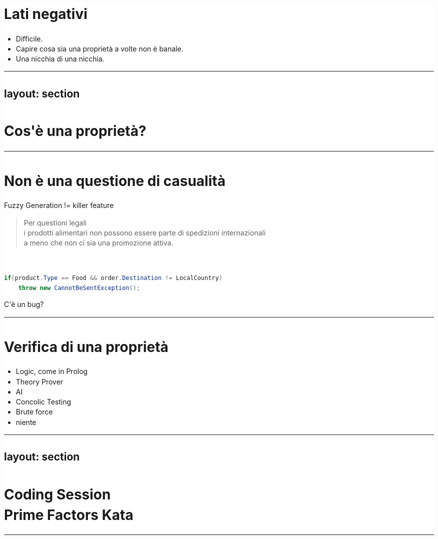# Lati negativi

* Difficile.
* Capire cosa sia una proprietà a volte non è banale.
* Una nicchia di una nicchia.

---
layout: section
---

# Cos'è una proprietà?

---

# Non è una questione di casualità

Fuzzy Generation != killer feature

> Per questioni legali  
> i prodotti alimentari non possono essere parte di spedizioni internazionali  
> a meno che non ci sia una promozione attiva.

<br/>

```csharp
if(product.Type == Food && order.Destination != LocalCountry)
    throw new CannotBeSentException();
```

C'è un bug?

---

# Verifica di una proprietà

<v-clicks>

* Logic, come in Prolog
* Theory Prover
* AI
* Concolic Testing
* Brute force
* niente

</v-clicks>

---
layout: section
---

# Coding Session<br/>Prime Factors Kata

---